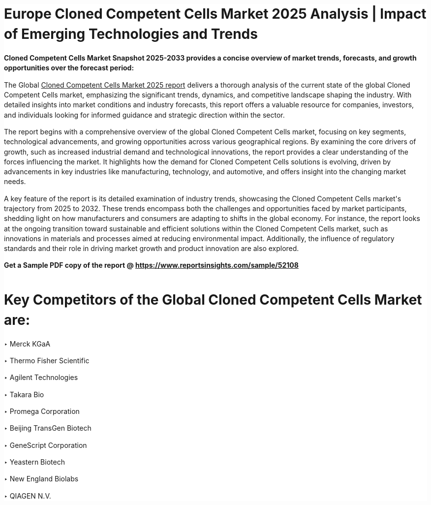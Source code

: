 # Europe Cloned Competent Cells Market 2025 Analysis | Impact of Emerging Technologies and Trends

<strong>Cloned Competent Cells Market Snapshot 2025-2033 provides a concise overview of market trends, forecasts, and growth opportunities over the forecast period:</strong>

The Global <a href=https://www.reportsinsights.com/sample/52108>Cloned Competent Cells Market 2025 report</a> delivers a thorough analysis of the current state of the global Cloned Competent Cells market, emphasizing the significant trends, dynamics, and competitive landscape shaping the industry. With detailed insights into market conditions and industry forecasts, this report offers a valuable resource for companies, investors, and individuals looking for informed guidance and strategic direction within the sector.

The report begins with a comprehensive overview of the global Cloned Competent Cells market, focusing on key segments, technological advancements, and growing opportunities across various geographical regions. By examining the core drivers of growth, such as increased industrial demand and technological innovations, the report provides a clear understanding of the forces influencing the market. It highlights how the demand for Cloned Competent Cells solutions is evolving, driven by advancements in key industries like manufacturing, technology, and automotive, and offers insight into the changing market needs.

A key feature of the report is its detailed examination of industry trends, showcasing the Cloned Competent Cells market's trajectory from 2025 to 2032. These trends encompass both the challenges and opportunities faced by market participants, shedding light on how manufacturers and consumers are adapting to shifts in the global economy. For instance, the report looks at the ongoing transition toward sustainable and efficient solutions within the Cloned Competent Cells market, such as innovations in materials and processes aimed at reducing environmental impact. Additionally, the influence of regulatory standards and their role in driving market growth and product innovation are also explored.

<strong>Get a Sample PDF copy of the report @ <a href=https://www.reportsinsights.com/sample/52108>https://www.reportsinsights.com/sample/52108</a></strong>

# <strong>Key Competitors of the Global Cloned Competent Cells Market are:</strong>

‣ Merck KGaA

‣ Thermo Fisher Scientific

‣ Agilent Technologies

‣ Takara Bio

‣ Promega Corporation

‣ Beijing TransGen Biotech

‣ GeneScript Corporation

‣ Yeastern Biotech

‣ New England Biolabs

‣ QIAGEN N.V.
